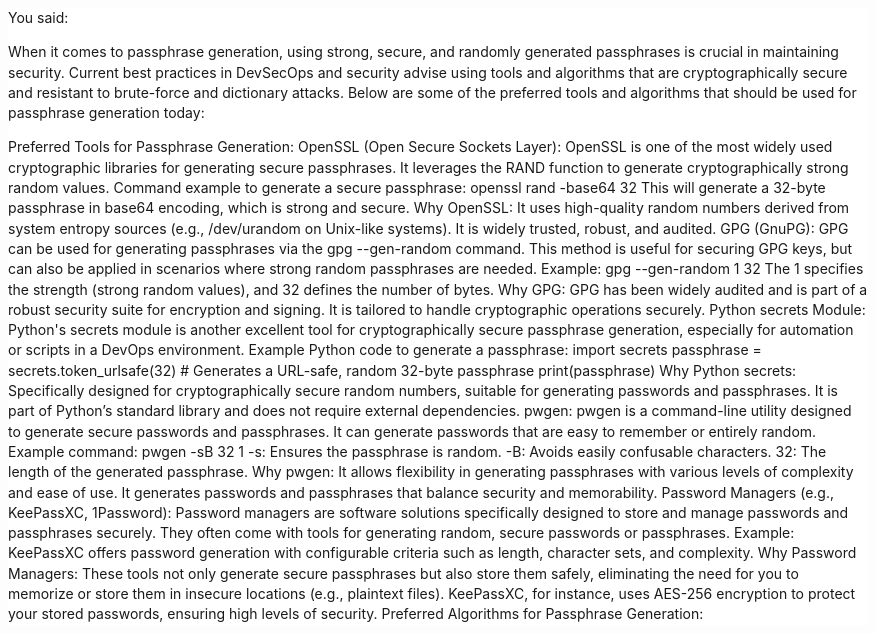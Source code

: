 You said:

When it comes to passphrase generation, using strong, secure, and randomly generated passphrases is crucial in maintaining security. Current best practices in DevSecOps and security advise using tools and algorithms that are cryptographically secure and resistant to brute-force and dictionary attacks. Below are some of the preferred tools and algorithms that should be used for passphrase generation today:

Preferred Tools for Passphrase Generation:
OpenSSL (Open Secure Sockets Layer):
OpenSSL is one of the most widely used cryptographic libraries for generating secure passphrases. It leverages the RAND function to generate cryptographically strong random values.
Command example to generate a secure passphrase:
openssl rand -base64 32
This will generate a 32-byte passphrase in base64 encoding, which is strong and secure.
Why OpenSSL:
It uses high-quality random numbers derived from system entropy sources (e.g., /dev/urandom on Unix-like systems).
It is widely trusted, robust, and audited.
GPG (GnuPG):
GPG can be used for generating passphrases via the gpg --gen-random command. This method is useful for securing GPG keys, but can also be applied in scenarios where strong random passphrases are needed.
Example:
gpg --gen-random 1 32
The 1 specifies the strength (strong random values), and 32 defines the number of bytes.
Why GPG:
GPG has been widely audited and is part of a robust security suite for encryption and signing.
It is tailored to handle cryptographic operations securely.
Python secrets Module:
Python's secrets module is another excellent tool for cryptographically secure passphrase generation, especially for automation or scripts in a DevOps environment.
Example Python code to generate a passphrase:
import secrets
passphrase = secrets.token_urlsafe(32) # Generates a URL-safe, random 32-byte passphrase
print(passphrase)
Why Python secrets:
Specifically designed for cryptographically secure random numbers, suitable for generating passwords and passphrases.
It is part of Python’s standard library and does not require external dependencies.
pwgen:
pwgen is a command-line utility designed to generate secure passwords and passphrases. It can generate passwords that are easy to remember or entirely random.
Example command:
pwgen -sB 32 1
-s: Ensures the passphrase is random.
-B: Avoids easily confusable characters.
32: The length of the generated passphrase.
Why pwgen:
It allows flexibility in generating passphrases with various levels of complexity and ease of use.
It generates passwords and passphrases that balance security and memorability.
Password Managers (e.g., KeePassXC, 1Password):
Password managers are software solutions specifically designed to store and manage passwords and passphrases securely. They often come with tools for generating random, secure passwords or passphrases.
Example:
KeePassXC offers password generation with configurable criteria such as length, character sets, and complexity.
Why Password Managers:
These tools not only generate secure passphrases but also store them safely, eliminating the need for you to memorize or store them in insecure locations (e.g., plaintext files).
KeePassXC, for instance, uses AES-256 encryption to protect your stored passwords, ensuring high levels of security.
Preferred Algorithms for Passphrase Generation: